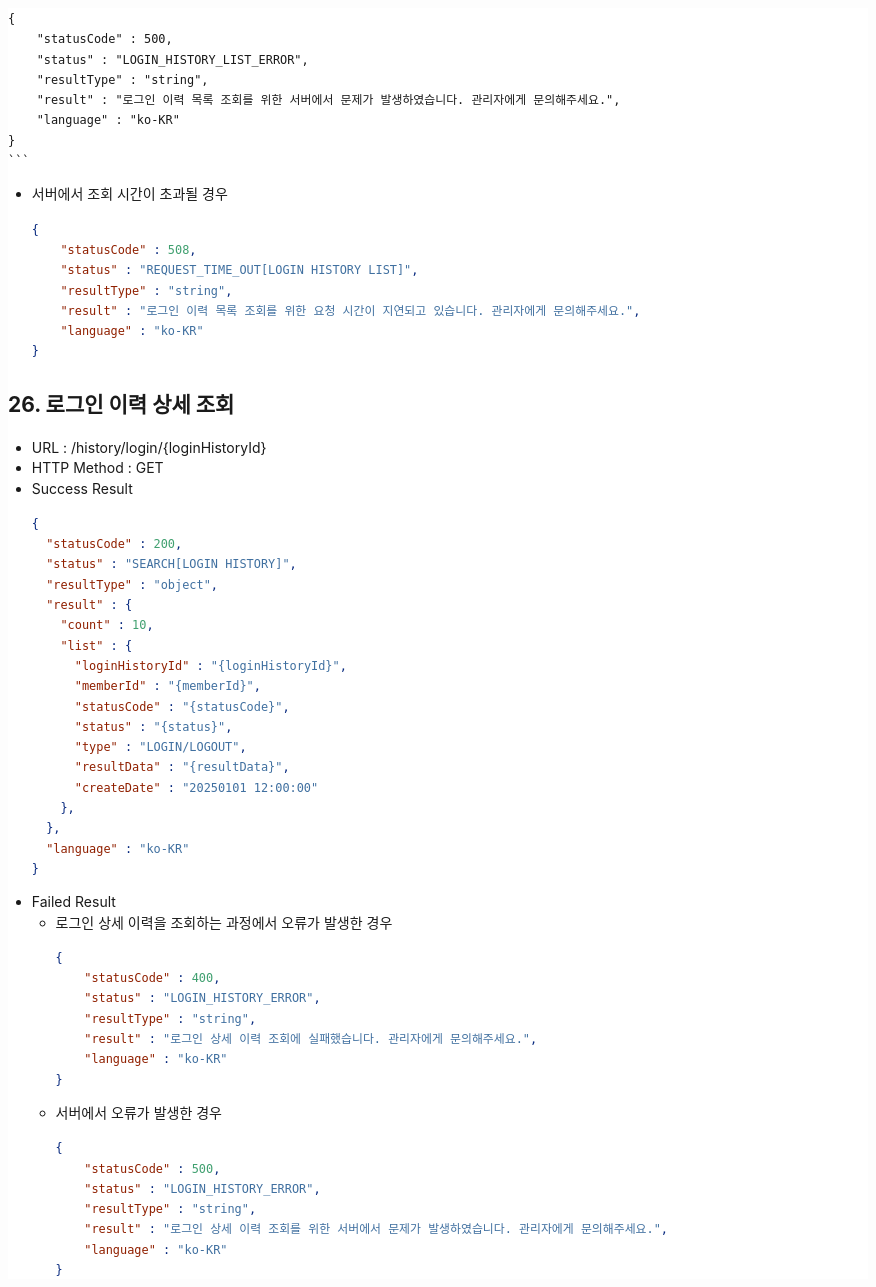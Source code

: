     {   
        "statusCode" : 500,
        "status" : "LOGIN_HISTORY_LIST_ERROR",
        "resultType" : "string",
        "result" : "로그인 이력 목록 조회를 위한 서버에서 문제가 발생하였습니다. 관리자에게 문의해주세요.",
        "language" : "ko-KR"
    }
    ```
  - 서버에서 조회 시간이 초과될 경우
    ```json
    {   
        "statusCode" : 508,
        "status" : "REQUEST_TIME_OUT[LOGIN HISTORY LIST]",
        "resultType" : "string",
        "result" : "로그인 이력 목록 조회를 위한 요청 시간이 지연되고 있습니다. 관리자에게 문의해주세요.",
        "language" : "ko-KR"
    }
    ```

## 26. 로그인 이력 상세 조회
- URL : /history/login/{loginHistoryId}
- HTTP Method : GET
- Success Result
  ```json
  {   
    "statusCode" : 200,
    "status" : "SEARCH[LOGIN HISTORY]",
    "resultType" : "object",
    "result" : {
      "count" : 10,
      "list" : {
        "loginHistoryId" : "{loginHistoryId}",
        "memberId" : "{memberId}",
        "statusCode" : "{statusCode}",
        "status" : "{status}",
        "type" : "LOGIN/LOGOUT",
        "resultData" : "{resultData}",
        "createDate" : "20250101 12:00:00"
      },
    },
    "language" : "ko-KR"
  }
  ```
- Failed Result
  - 로그인 상세 이력을 조회하는 과정에서 오류가 발생한 경우
    ```json
    {   
        "statusCode" : 400,
        "status" : "LOGIN_HISTORY_ERROR",
        "resultType" : "string",
        "result" : "로그인 상세 이력 조회에 실패했습니다. 관리자에게 문의해주세요.",
        "language" : "ko-KR"
    }
    ```
  - 서버에서 오류가 발생한 경우
    ```json
    {   
        "statusCode" : 500,
        "status" : "LOGIN_HISTORY_ERROR",
        "resultType" : "string",
        "result" : "로그인 상세 이력 조회를 위한 서버에서 문제가 발생하였습니다. 관리자에게 문의해주세요.",
        "language" : "ko-KR"
    }
